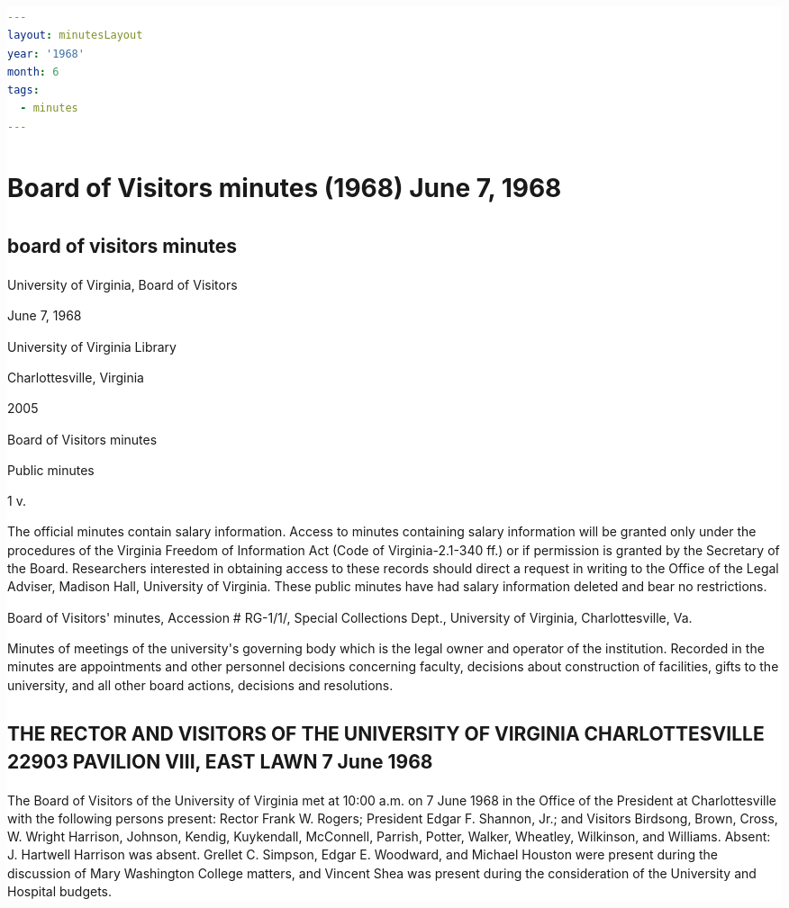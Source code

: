 ```yaml
---
layout: minutesLayout
year: '1968'
month: 6
tags:
  - minutes
---
```

Board of Visitors minutes (1968) June 7, 1968
=============================================

board of visitors minutes
-------------------------

University of Virginia, Board of Visitors

June 7, 1968

University of Virginia Library

Charlottesville, Virginia

2005

Board of Visitors minutes

Public minutes

1 v.

The official minutes contain salary information. Access to minutes containing salary information will be granted only under the procedures of the Virginia Freedom of Information Act (Code of Virginia-2.1-340 ff.) or if permission is granted by the Secretary of the Board. Researchers interested in obtaining access to these records should direct a request in writing to the Office of the Legal Adviser, Madison Hall, University of Virginia. These public minutes have had salary information deleted and bear no restrictions.

Board of Visitors' minutes, Accession # RG-1/1/, Special Collections Dept., University of Virginia, Charlottesville, Va.

Minutes of meetings of the university's governing body which is the legal owner and operator of the institution. Recorded in the minutes are appointments and other personnel decisions concerning faculty, decisions about construction of facilities, gifts to the university, and all other board actions, decisions and resolutions.

THE RECTOR AND VISITORS OF THE UNIVERSITY OF VIRGINIA CHARLOTTESVILLE 22903 PAVILION VIII, EAST LAWN 7 June 1968
----------------------------------------------------------------------------------------------------------------

The Board of Visitors of the University of Virginia met at 10:00 a.m. on 7 June 1968 in the Office of the President at Charlottesville with the following persons present: Rector Frank W. Rogers; President Edgar F. Shannon, Jr.; and Visitors Birdsong, Brown, Cross, W. Wright Harrison, Johnson, Kendig, Kuykendall, McConnell, Parrish, Potter, Walker, Wheatley, Wilkinson, and Williams. Absent: J. Hartwell Harrison was absent. Grellet C. Simpson, Edgar E. Woodward, and Michael Houston were present during the discussion of Mary Washington College matters, and Vincent Shea was present during the consideration of the University and Hospital budgets.
